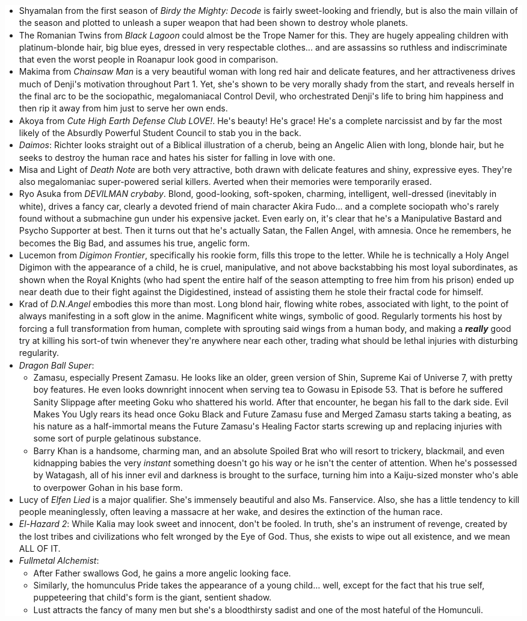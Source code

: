 -   Shyamalan from the first season of _Birdy the Mighty: Decode_ is fairly sweet-looking and friendly, but is also the main villain of the season and plotted to unleash a super weapon that had been shown to destroy whole planets.
-   The Romanian Twins from _Black Lagoon_ could almost be the Trope Namer for this. They are hugely appealing children with platinum-blonde hair, big blue eyes, dressed in very respectable clothes... and are assassins so ruthless and indiscriminate that even the worst people in Roanapur look good in comparison.
-   Makima from _Chainsaw Man_ is a very beautiful woman with long red hair and delicate features, and her attractiveness drives much of Denji's motivation throughout Part 1. Yet, she's shown to be very morally shady from the start, and reveals herself in the final arc to be the sociopathic, megalomaniacal Control Devil, who orchestrated Denji's life to bring him happiness and then rip it away from him just to serve her own ends.
-   Akoya from _Cute High Earth Defense Club LOVE!_. He's beauty! He's grace! He's a complete narcissist and by far the most likely of the Absurdly Powerful Student Council to stab you in the back.
-   _Daimos_: Richter looks straight out of a Biblical illustration of a cherub, being an Angelic Alien with long, blonde hair, but he seeks to destroy the human race and hates his sister for falling in love with one.
-   Misa and Light of _Death Note_ are both very attractive, both drawn with delicate features and shiny, expressive eyes. They're also megalomaniac super-powered serial killers. Averted when their memories were temporarily erased.
-   Ryo Asuka from _DEVILMAN crybaby_. Blond, good-looking, soft-spoken, charming, intelligent, well-dressed (inevitably in white), drives a fancy car, clearly a devoted friend of main character Akira Fudo... and a complete sociopath who's rarely found without a submachine gun under his expensive jacket. Even early on, it's clear that he's a Manipulative Bastard and Psycho Supporter at best. Then it turns out that he's actually Satan, the Fallen Angel, with amnesia. Once he remembers, he becomes the Big Bad, and assumes his true, angelic form.
-   Lucemon from _Digimon Frontier_, specifically his rookie form, fills this trope to the letter. While he is technically a Holy Angel Digimon with the appearance of a child, he is cruel, manipulative, and not above backstabbing his most loyal subordinates, as shown when the Royal Knights (who had spent the entire half of the season attempting to free him from his prison) ended up near death due to their fight against the Digidestined, instead of assisting them he stole their fractal code for himself.
-   Krad of _D.N.Angel_ embodies this more than most. Long blond hair, flowing white robes, associated with light, to the point of always manifesting in a soft glow in the anime. Magnificent white wings, symbolic of good. Regularly torments his host by forcing a full transformation from human, complete with sprouting said wings from a human body, and making a _**really**_ good try at killing his sort-of twin whenever they're anywhere near each other, trading what should be lethal injuries with disturbing regularity.
-   _Dragon Ball Super_:
    -   Zamasu, especially Present Zamasu. He looks like an older, green version of Shin, Supreme Kai of Universe 7, with pretty boy features. He even looks downright innocent when serving tea to Gowasu in Episode 53. That is before he suffered Sanity Slippage after meeting Goku who shattered his world. After that encounter, he began his fall to the dark side. Evil Makes You Ugly rears its head once Goku Black and Future Zamasu fuse and Merged Zamasu starts taking a beating, as his nature as a half-immortal means the Future Zamasu's Healing Factor starts screwing up and replacing injuries with some sort of purple gelatinous substance.
    -   Barry Khan is a handsome, charming man, and an absolute Spoiled Brat who will resort to trickery, blackmail, and even kidnapping babies the very _instant_ something doesn't go his way or he isn't the center of attention. When he's possessed by Watagash, all of his inner evil and darkness is brought to the surface, turning him into a Kaiju-sized monster who's able to overpower Gohan in his base form.
-   Lucy of _Elfen Lied_ is a major qualifier. She's immensely beautiful and also Ms. Fanservice. Also, she has a little tendency to kill people meaninglessly, often leaving a massacre at her wake, and desires the extinction of the human race.
-   _El-Hazard 2_: While Kalia may look sweet and innocent, don't be fooled. In truth, she's an instrument of revenge, created by the lost tribes and civilizations who felt wronged by the Eye of God. Thus, she exists to wipe out all existence, and we mean ALL OF IT.
-   _Fullmetal Alchemist_:
    -   After Father swallows God, he gains a more angelic looking face.
    -   Similarly, the homunculus Pride takes the appearance of a young child... well, except for the fact that his true self, puppeteering that child's form is the giant, sentient shadow.
    -   Lust attracts the fancy of many men but she's a bloodthirsty sadist and one of the most hateful of the Homunculi.